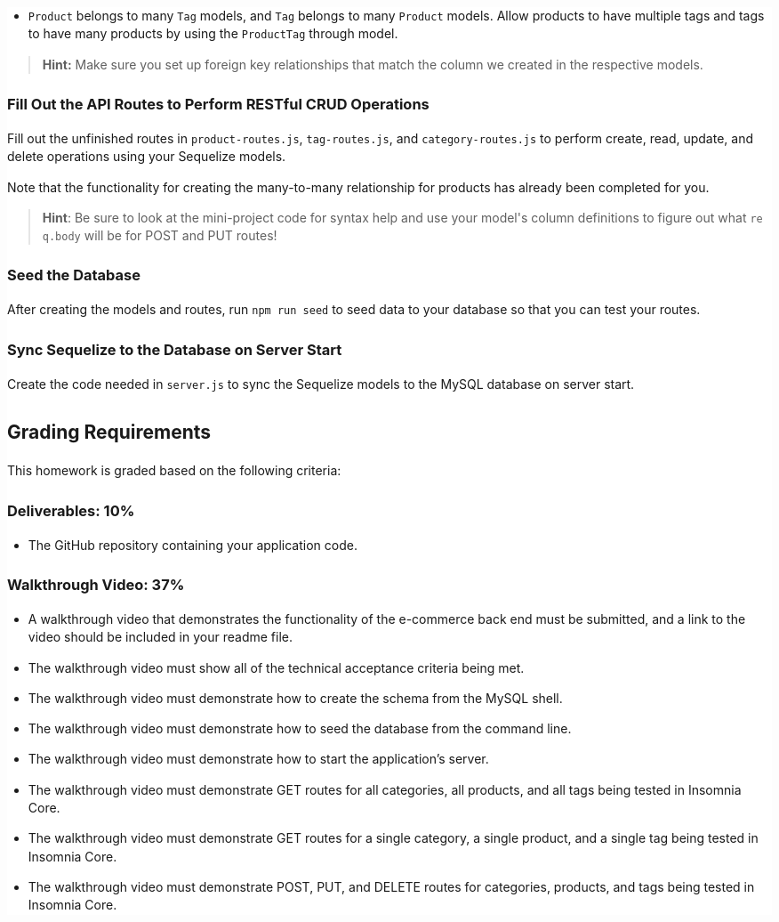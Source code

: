 - `Product` belongs to many `Tag` models, and `Tag` belongs to many `Product` models. Allow products to have multiple tags and tags to have many products by using the `ProductTag` through model.

> **Hint:** Make sure you set up foreign key relationships that match the column we created in the respective models.

### Fill Out the API Routes to Perform RESTful CRUD Operations

Fill out the unfinished routes in `product-routes.js`, `tag-routes.js`, and `category-routes.js` to perform create, read, update, and delete operations using your Sequelize models.

Note that the functionality for creating the many-to-many relationship for products has already been completed for you.

> **Hint**: Be sure to look at the mini-project code for syntax help and use your model's column definitions to figure out what `req.body` will be for POST and PUT routes!

### Seed the Database

After creating the models and routes, run `npm run seed` to seed data to your database so that you can test your routes.

### Sync Sequelize to the Database on Server Start

Create the code needed in `server.js` to sync the Sequelize models to the MySQL database on server start.

## Grading Requirements

This homework is graded based on the following criteria:

### Deliverables: 10%

- The GitHub repository containing your application code.

### Walkthrough Video: 37%

- A walkthrough video that demonstrates the functionality of the e-commerce back end must be submitted, and a link to the video should be included in your readme file.

- The walkthrough video must show all of the technical acceptance criteria being met.

- The walkthrough video must demonstrate how to create the schema from the MySQL shell.

- The walkthrough video must demonstrate how to seed the database from the command line.

- The walkthrough video must demonstrate how to start the application’s server.

- The walkthrough video must demonstrate GET routes for all categories, all products, and all tags being tested in Insomnia Core.

- The walkthrough video must demonstrate GET routes for a single category, a single product, and a single tag being tested in Insomnia Core.

- The walkthrough video must demonstrate POST, PUT, and DELETE routes for categories, products, and tags being tested in Insomnia Core.
